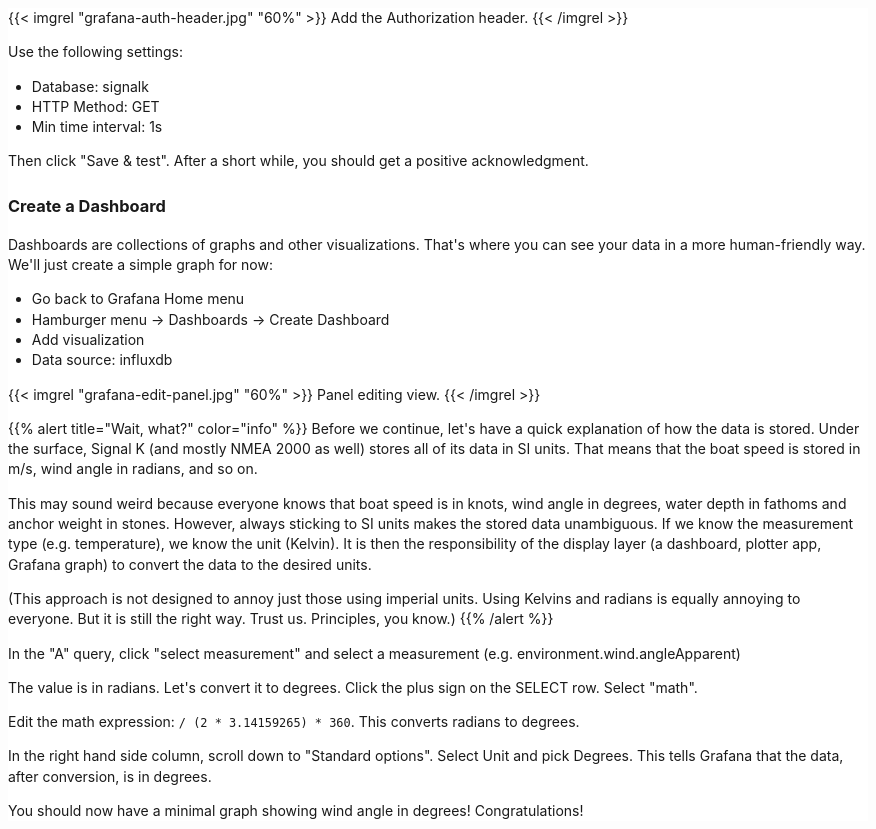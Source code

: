{{< imgrel "grafana-auth-header.jpg" "60%" >}}
Add the Authorization header.
{{< /imgrel >}}

Use the following settings:

- Database: signalk
- HTTP Method: GET
- Min time interval: 1s

Then click "Save & test".
After a short while, you should get a positive acknowledgment.

### Create a Dashboard

Dashboards are collections of graphs and other visualizations.
That's where you can see your data in a more human-friendly way.
We'll just create a simple graph for now:

- Go back to Grafana Home menu
- Hamburger menu -> Dashboards -> Create Dashboard
- Add visualization
- Data source: influxdb

{{< imgrel "grafana-edit-panel.jpg" "60%" >}}
Panel editing view.
{{< /imgrel >}}

{{% alert title="Wait, what?" color="info" %}}
Before we continue, let's have a quick explanation of how the data is stored.
Under the surface, Signal K (and mostly NMEA 2000 as well) stores all of its data in SI units.
That means that the boat speed is stored in m/s, wind angle in radians, and so on.

This may sound weird because everyone knows that boat speed is in knots, wind angle in degrees, water depth in fathoms and anchor weight in stones.
However, always sticking to SI units makes the stored data unambiguous.
If we know the measurement type (e.g. temperature), we know the unit (Kelvin).
It is then the responsibility of the display layer (a dashboard, plotter app, Grafana graph) to convert the data to the desired units.

(This approach is not designed to annoy just those using imperial units. Using Kelvins and radians is equally annoying to everyone. But it is still the right way. Trust us. Principles, you know.)
{{% /alert %}}

In the "A" query, click "select measurement" and select a measurement (e.g. environment.wind.angleApparent)

The value is in radians. Let's convert it to degrees. Click the plus sign on the SELECT row. Select "math".

Edit the math expression: `/ (2 * 3.14159265) * 360`. This converts radians to degrees.

In the right hand side column, scroll down to "Standard options".
Select Unit and pick Degrees. This tells Grafana that the data, after conversion, is in degrees.

You should now have a minimal graph showing wind angle in degrees! Congratulations!
